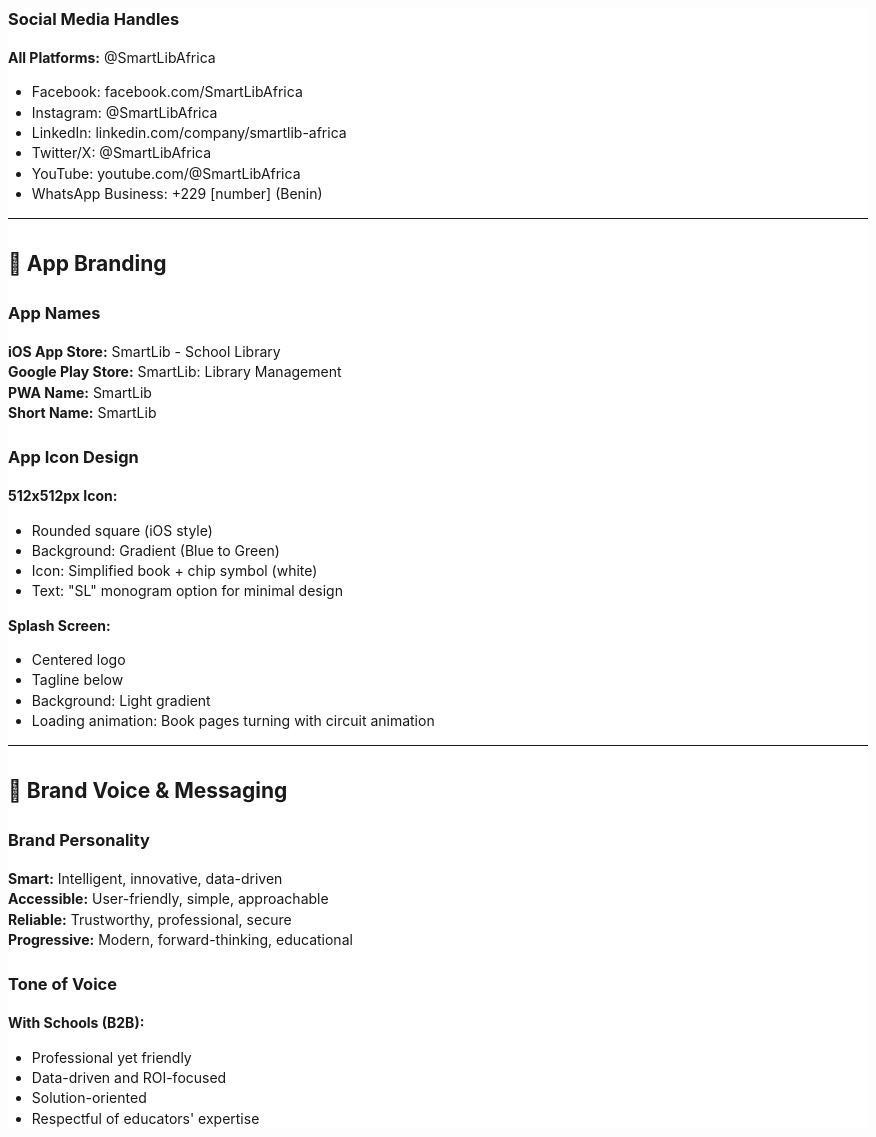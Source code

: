 ### Social Media Handles

**All Platforms:** @SmartLibAfrica
- Facebook: facebook.com/SmartLibAfrica
- Instagram: @SmartLibAfrica
- LinkedIn: linkedin.com/company/smartlib-africa
- Twitter/X: @SmartLibAfrica
- YouTube: youtube.com/@SmartLibAfrica
- WhatsApp Business: +229 [number] (Benin)

---

## 📱 App Branding

### App Names

**iOS App Store:** SmartLib - School Library  
**Google Play Store:** SmartLib: Library Management  
**PWA Name:** SmartLib  
**Short Name:** SmartLib

### App Icon Design

**512x512px Icon:**
- Rounded square (iOS style)
- Background: Gradient (Blue to Green)
- Icon: Simplified book + chip symbol (white)
- Text: "SL" monogram option for minimal design

**Splash Screen:**
- Centered logo
- Tagline below
- Background: Light gradient
- Loading animation: Book pages turning with circuit animation

---

## 🎯 Brand Voice & Messaging

### Brand Personality

**Smart:** Intelligent, innovative, data-driven  
**Accessible:** User-friendly, simple, approachable  
**Reliable:** Trustworthy, professional, secure  
**Progressive:** Modern, forward-thinking, educational

### Tone of Voice

**With Schools (B2B):**
- Professional yet friendly
- Data-driven and ROI-focused
- Solution-oriented
- Respectful of educators' expertise
